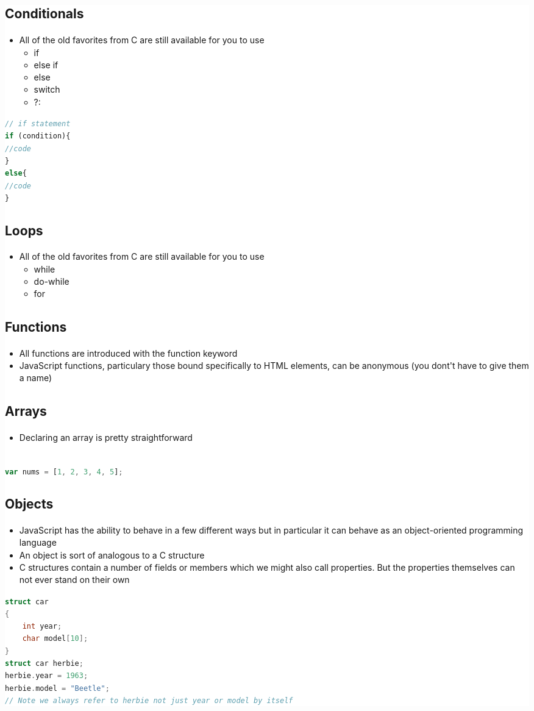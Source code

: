 ## Conditionals
- All of the old favorites from C are still available for you to use
	- if
	- else if
	- else
	- switch
	- ?:

```JavaScript
// if statement
if (condition){
//code
}
else{
//code
}
```

## Loops
- All of the old favorites from C are still available for you to use
	- while
	- do-while
	- for

## Functions
- All functions are introduced with the function keyword
- JavaScript functions, particulary those bound specifically to HTML elements, can be anonymous (you dont't have to give them a name)

## Arrays
- Declaring an array is pretty straightforward

```JavaScript

var nums = [1, 2, 3, 4, 5];
```

## Objects
- JavaScript has the ability to behave in a few different ways but in particular it can behave as an object-oriented programming language
- An object is sort of analogous to a C structure
- C structures contain a number of fields or members which we might also call properties. But the properties themselves can not ever stand on their own

```C
struct car
{
	int year;
	char model[10];
}
struct car herbie;
herbie.year = 1963;
herbie.model = "Beetle";
// Note we always refer to herbie not just year or model by itself
```
